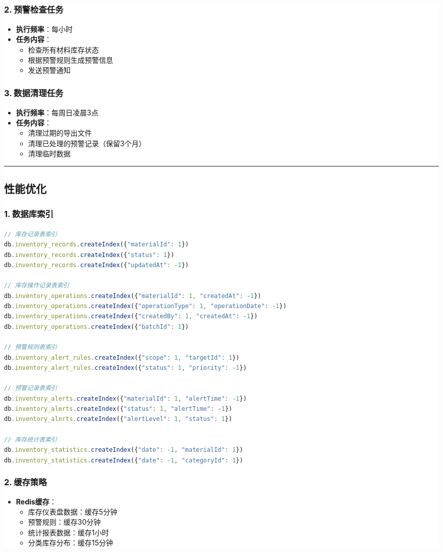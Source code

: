 ### 2. 预警检查任务
- **执行频率**：每小时
- **任务内容**：
  - 检查所有材料库存状态
  - 根据预警规则生成预警信息
  - 发送预警通知

### 3. 数据清理任务
- **执行频率**：每周日凌晨3点
- **任务内容**：
  - 清理过期的导出文件
  - 清理已处理的预警记录（保留3个月）
  - 清理临时数据

---

## 性能优化

### 1. 数据库索引
```javascript
// 库存记录表索引
db.inventory_records.createIndex({"materialId": 1})
db.inventory_records.createIndex({"status": 1})
db.inventory_records.createIndex({"updatedAt": -1})

// 库存操作记录表索引
db.inventory_operations.createIndex({"materialId": 1, "createdAt": -1})
db.inventory_operations.createIndex({"operationType": 1, "operationDate": -1})
db.inventory_operations.createIndex({"createdBy": 1, "createdAt": -1})
db.inventory_operations.createIndex({"batchId": 1})

// 预警规则表索引
db.inventory_alert_rules.createIndex({"scope": 1, "targetId": 1})
db.inventory_alert_rules.createIndex({"status": 1, "priority": -1})

// 预警记录表索引
db.inventory_alerts.createIndex({"materialId": 1, "alertTime": -1})
db.inventory_alerts.createIndex({"status": 1, "alertTime": -1})
db.inventory_alerts.createIndex({"alertLevel": 1, "status": 1})

// 库存统计表索引
db.inventory_statistics.createIndex({"date": -1, "materialId": 1})
db.inventory_statistics.createIndex({"date": -1, "categoryId": 1})
```

### 2. 缓存策略
- **Redis缓存**：
  - 库存仪表盘数据：缓存5分钟
  - 预警规则：缓存30分钟
  - 统计报表数据：缓存1小时
  - 分类库存分布：缓存15分钟
